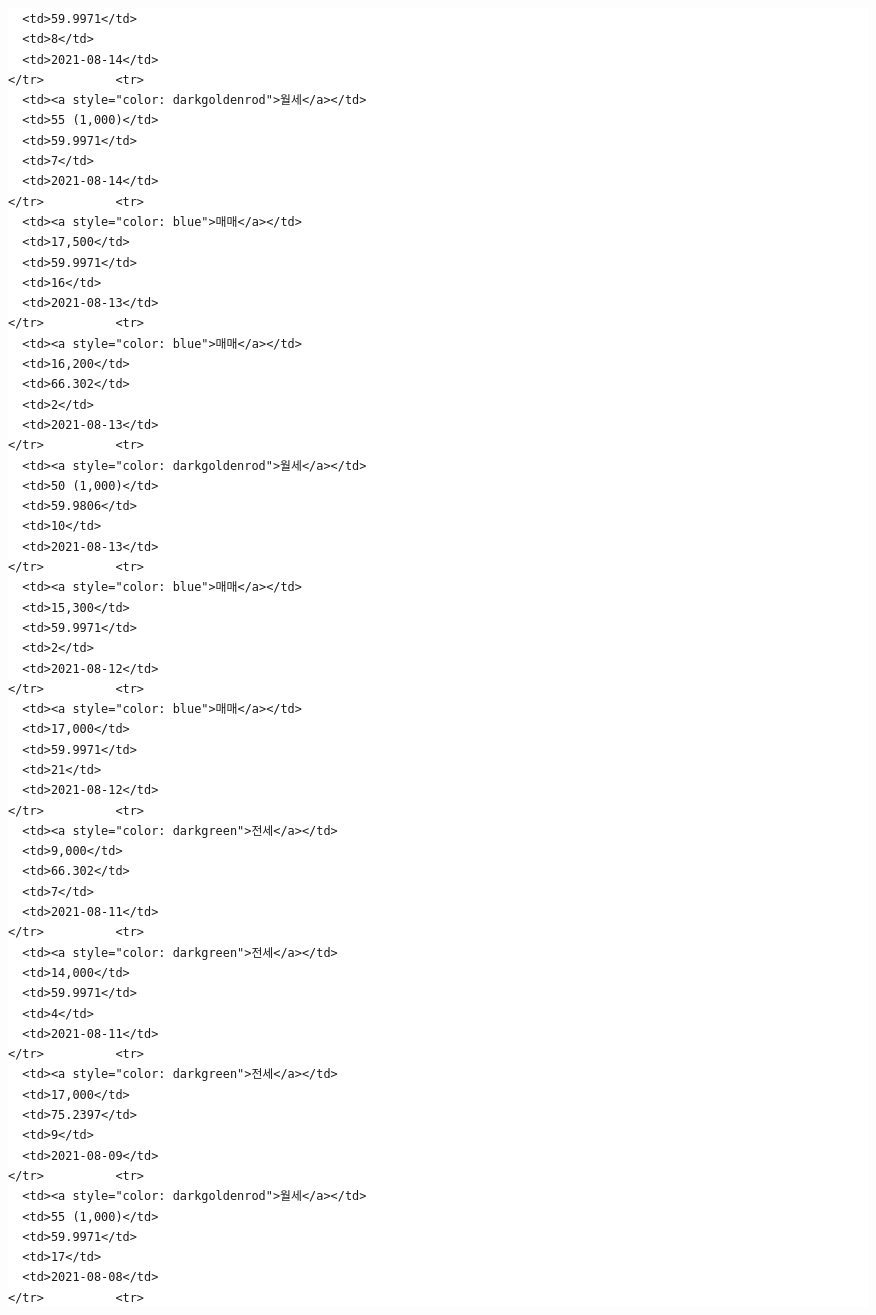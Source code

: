       <td>59.9971</td>
      <td>8</td>
      <td>2021-08-14</td>
    </tr>          <tr>
      <td><a style="color: darkgoldenrod">월세</a></td>
      <td>55 (1,000)</td>
      <td>59.9971</td>
      <td>7</td>
      <td>2021-08-14</td>
    </tr>          <tr>
      <td><a style="color: blue">매매</a></td>
      <td>17,500</td>
      <td>59.9971</td>
      <td>16</td>
      <td>2021-08-13</td>
    </tr>          <tr>
      <td><a style="color: blue">매매</a></td>
      <td>16,200</td>
      <td>66.302</td>
      <td>2</td>
      <td>2021-08-13</td>
    </tr>          <tr>
      <td><a style="color: darkgoldenrod">월세</a></td>
      <td>50 (1,000)</td>
      <td>59.9806</td>
      <td>10</td>
      <td>2021-08-13</td>
    </tr>          <tr>
      <td><a style="color: blue">매매</a></td>
      <td>15,300</td>
      <td>59.9971</td>
      <td>2</td>
      <td>2021-08-12</td>
    </tr>          <tr>
      <td><a style="color: blue">매매</a></td>
      <td>17,000</td>
      <td>59.9971</td>
      <td>21</td>
      <td>2021-08-12</td>
    </tr>          <tr>
      <td><a style="color: darkgreen">전세</a></td>
      <td>9,000</td>
      <td>66.302</td>
      <td>7</td>
      <td>2021-08-11</td>
    </tr>          <tr>
      <td><a style="color: darkgreen">전세</a></td>
      <td>14,000</td>
      <td>59.9971</td>
      <td>4</td>
      <td>2021-08-11</td>
    </tr>          <tr>
      <td><a style="color: darkgreen">전세</a></td>
      <td>17,000</td>
      <td>75.2397</td>
      <td>9</td>
      <td>2021-08-09</td>
    </tr>          <tr>
      <td><a style="color: darkgoldenrod">월세</a></td>
      <td>55 (1,000)</td>
      <td>59.9971</td>
      <td>17</td>
      <td>2021-08-08</td>
    </tr>          <tr>